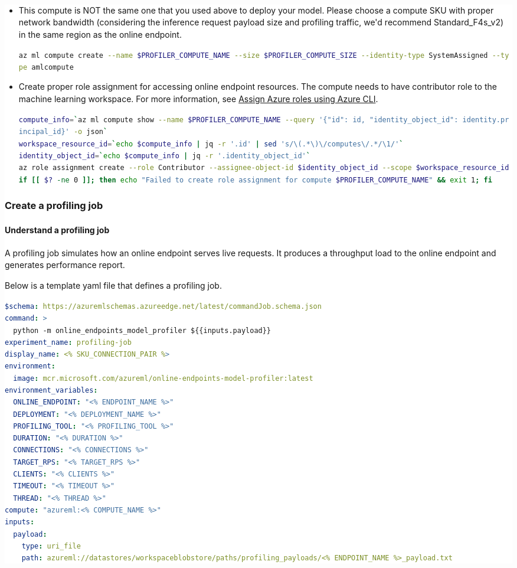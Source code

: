* This compute is NOT the same one that you used above to deploy your model. Please choose a compute SKU with proper network bandwidth (considering the inference request payload size and profiling traffic, we'd recommend Standard_F4s_v2) in the same region as the online endpoint.

  ```bash
  az ml compute create --name $PROFILER_COMPUTE_NAME --size $PROFILER_COMPUTE_SIZE --identity-type SystemAssigned --type amlcompute
  ```

* Create proper role assignment for accessing online endpoint resources. The compute needs to have contributor role to the machine learning workspace. For more information, see [Assign Azure roles using Azure CLI](https://docs.microsoft.com/en-us/azure/role-based-access-control/role-assignments-cli).

  ```bash
  compute_info=`az ml compute show --name $PROFILER_COMPUTE_NAME --query '{"id": id, "identity_object_id": identity.principal_id}' -o json`
  workspace_resource_id=`echo $compute_info | jq -r '.id' | sed 's/\(.*\)\/computes\/.*/\1/'`
  identity_object_id=`echo $compute_info | jq -r '.identity_object_id'`
  az role assignment create --role Contributor --assignee-object-id $identity_object_id --scope $workspace_resource_id
  if [[ $? -ne 0 ]]; then echo "Failed to create role assignment for compute $PROFILER_COMPUTE_NAME" && exit 1; fi
  ```

### Create a profiling job

#### Understand a profiling job

A profiling job simulates how an online endpoint serves live requests. It produces a throughput load to the online endpoint and generates performance report.

Below is a template yaml file that defines a profiling job.

```yaml
$schema: https://azuremlschemas.azureedge.net/latest/commandJob.schema.json
command: >
  python -m online_endpoints_model_profiler ${{inputs.payload}}
experiment_name: profiling-job
display_name: <% SKU_CONNECTION_PAIR %>
environment:
  image: mcr.microsoft.com/azureml/online-endpoints-model-profiler:latest
environment_variables:
  ONLINE_ENDPOINT: "<% ENDPOINT_NAME %>"
  DEPLOYMENT: "<% DEPLOYMENT_NAME %>"
  PROFILING_TOOL: "<% PROFILING_TOOL %>"
  DURATION: "<% DURATION %>"
  CONNECTIONS: "<% CONNECTIONS %>"
  TARGET_RPS: "<% TARGET_RPS %>"
  CLIENTS: "<% CLIENTS %>"
  TIMEOUT: "<% TIMEOUT %>"
  THREAD: "<% THREAD %>"
compute: "azureml:<% COMPUTE_NAME %>"
inputs:
  payload:
    type: uri_file
    path: azureml://datastores/workspaceblobstore/paths/profiling_payloads/<% ENDPOINT_NAME %>_payload.txt
```
